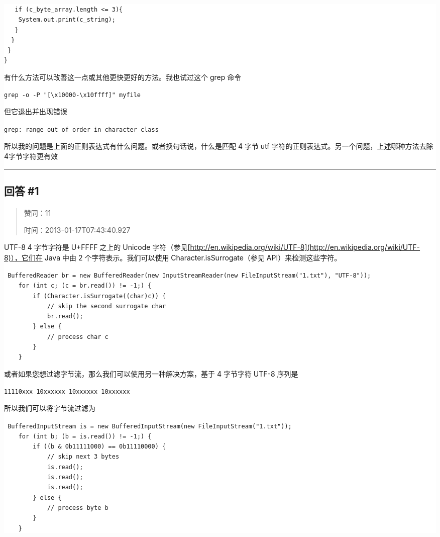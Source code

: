 ```
   if (c_byte_array.length <= 3){
    System.out.print(c_string);
   }
  }
 }
} 
```

有什么方法可以改善这一点或其他更快更好的方法。我也试过这个 grep 命令

```
grep -o -P "[\x10000-\x10ffff]" myfile 
```

但它退出并出现错误

```
grep: range out of order in character class 
```

所以我的问题是上面的正则表达式有什么问题。或者换句话说，什么是匹配 4 字节 utf 字符的正则表达式。另一个问题，上述哪种方法去除4字节字符更有效

* * *

## 回答 #1

> 赞同：11
> 
> 时间：2013-01-17T07:43:40.927

UTF-8 4 字节字符是 U+FFFF 之上的 Unicode 字符（参见[http://en.wikipedia.org/wiki/UTF-8](http://en.wikipedia.org/wiki/UTF-8)），它们在 Java 中由 2 个字符表示。我们可以使用 Character.isSurrogate（参见 API）来检测这些字符。

```
 BufferedReader br = new BufferedReader(new InputStreamReader(new FileInputStream("1.txt"), "UTF-8"));
    for (int c; (c = br.read()) != -1;) {
        if (Character.isSurrogate((char)c)) {
            // skip the second surrogate char
            br.read();
        } else {
            // process char c
        }
    } 
```

或者如果您想过滤字节流，那么我们可以使用另一种解决方案，基于 4 字节字符 UTF-8 序列是

`11110xxx 10xxxxxx 10xxxxxx 10xxxxxx`

所以我们可以将字节流过滤为

```
 BufferedInputStream is = new BufferedInputStream(new FileInputStream("1.txt"));
    for (int b; (b = is.read()) != -1;) {
        if ((b & 0b11111000) == 0b11110000) {
            // skip next 3 bytes
            is.read();
            is.read();
            is.read();
        } else {
            // process byte b
        }
    } 
```
